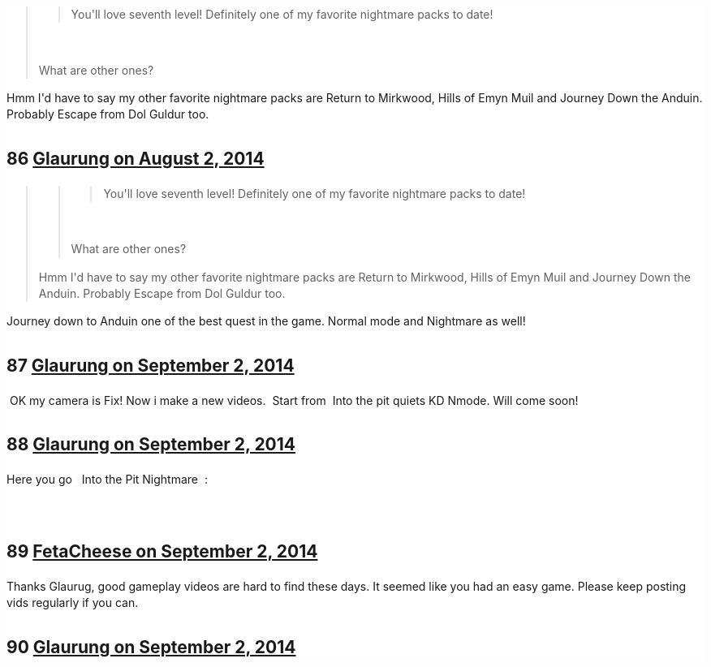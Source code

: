 > > You'll love seventh level! Definitely one of my favorite nightmare packs to date!
> 
>  
> 
> What are other ones?

Hmm I'd have to say my other favorite nightmare packs are Return to Mirkwood, Hills of Emyn Muil and Journey Down the Anduin. Probably Escape from Dol Guldur too.

## 86 [Glaurung on August 2, 2014](https://community.fantasyflightgames.com/topic/85635-glaurung-play-through-youtube-channel/?do=findComment&comment=1180820)

> > > You'll love seventh level! Definitely one of my favorite nightmare packs to date!
> > 
> >  
> > 
> > What are other ones?
> 
> Hmm I'd have to say my other favorite nightmare packs are Return to Mirkwood, Hills of Emyn Muil and Journey Down the Anduin. Probably Escape from Dol Guldur too.

Journey down to Anduin one of the best quest in the game. Normal mode and Nightmare as well!

## 87 [Glaurung on September 2, 2014](https://community.fantasyflightgames.com/topic/85635-glaurung-play-through-youtube-channel/?do=findComment&comment=1242984)

 OK my camera is Fix! Now i make a new videos.  Start from  Into the pit quiets KD Nmode. Will come soon!

## 88 [Glaurung on September 2, 2014](https://community.fantasyflightgames.com/topic/85635-glaurung-play-through-youtube-channel/?do=findComment&comment=1243209)

Here you go   Into the Pit Nightmare  :

 





## 89 [FetaCheese on September 2, 2014](https://community.fantasyflightgames.com/topic/85635-glaurung-play-through-youtube-channel/?do=findComment&comment=1243287)

Thanks Glaurug, good gameplay videos are hard to find these days. It seemed like you had an easy game. Please keep posting vids regularly if you can.

## 90 [Glaurung on September 2, 2014](https://community.fantasyflightgames.com/topic/85635-glaurung-play-through-youtube-channel/?do=findComment&comment=1243298)
